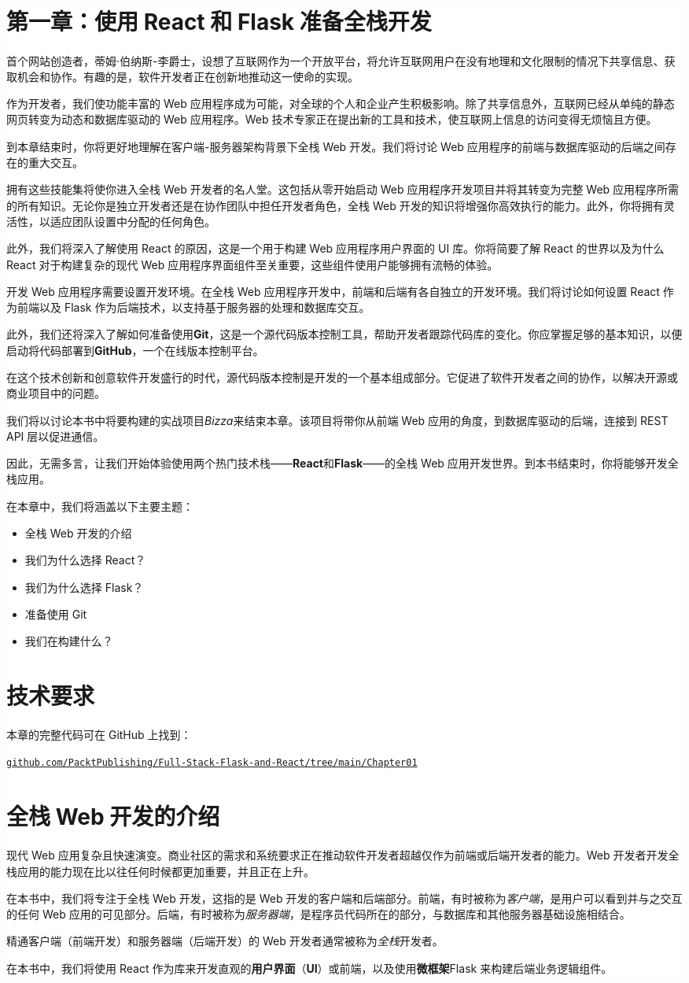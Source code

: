 

# 第一章：使用 React 和 Flask 准备全栈开发

首个网站创造者，蒂姆·伯纳斯-李爵士，设想了互联网作为一个开放平台，将允许互联网用户在没有地理和文化限制的情况下共享信息、获取机会和协作。有趣的是，软件开发者正在创新地推动这一使命的实现。

作为开发者，我们使功能丰富的 Web 应用程序成为可能，对全球的个人和企业产生积极影响。除了共享信息外，互联网已经从单纯的静态网页转变为动态和数据库驱动的 Web 应用程序。Web 技术专家正在提出新的工具和技术，使互联网上信息的访问变得无烦恼且方便。

到本章结束时，你将更好地理解在客户端-服务器架构背景下全栈 Web 开发。我们将讨论 Web 应用程序的前端与数据库驱动的后端之间存在的重大交互。

拥有这些技能集将使你进入全栈 Web 开发者的名人堂。这包括从零开始启动 Web 应用程序开发项目并将其转变为完整 Web 应用程序所需的所有知识。无论你是独立开发者还是在协作团队中担任开发者角色，全栈 Web 开发的知识将增强你高效执行的能力。此外，你将拥有灵活性，以适应团队设置中分配的任何角色。

此外，我们将深入了解使用 React 的原因，这是一个用于构建 Web 应用程序用户界面的 UI 库。你将简要了解 React 的世界以及为什么 React 对于构建复杂的现代 Web 应用程序界面组件至关重要，这些组件使用户能够拥有流畅的体验。

开发 Web 应用程序需要设置开发环境。在全栈 Web 应用程序开发中，前端和后端有各自独立的开发环境。我们将讨论如何设置 React 作为前端以及 Flask 作为后端技术，以支持基于服务器的处理和数据库交互。

此外，我们还将深入了解如何准备使用**Git**，这是一个源代码版本控制工具，帮助开发者跟踪代码库的变化。你应掌握足够的基本知识，以便启动将代码部署到**GitHub**，一个在线版本控制平台。

在这个技术创新和创意软件开发盛行的时代，源代码版本控制是开发的一个基本组成部分。它促进了软件开发者之间的协作，以解决开源或商业项目中的问题。

我们将以讨论本书中将要构建的实战项目*Bizza*来结束本章。该项目将带你从前端 Web 应用的角度，到数据库驱动的后端，连接到 REST API 层以促进通信。

因此，无需多言，让我们开始体验使用两个热门技术栈——**React**和**Flask**——的全栈 Web 应用开发世界。到本书结束时，你将能够开发全栈应用。

在本章中，我们将涵盖以下主要主题：

+   全栈 Web 开发的介绍

+   我们为什么选择 React？

+   我们为什么选择 Flask？

+   准备使用 Git

+   我们在构建什么？

# 技术要求

本章的完整代码可在 GitHub 上找到：

[`github.com/PacktPublishing/Full-Stack-Flask-and-React/tree/main/Chapter01`](https://github.com/PacktPublishing/Full-Stack-Flask-and-React/tree/main/Chapter01)

# 全栈 Web 开发的介绍

现代 Web 应用复杂且快速演变。商业社区的需求和系统要求正在推动软件开发者超越仅作为前端或后端开发者的能力。Web 开发者开发全栈应用的能力现在比以往任何时候都更加重要，并且正在上升。

在本书中，我们将专注于全栈 Web 开发，这指的是 Web 开发的客户端和后端部分。前端，有时被称为*客户端*，是用户可以看到并与之交互的任何 Web 应用的可见部分。后端，有时被称为*服务器端*，是程序员代码所在的部分，与数据库和其他服务器基础设施相结合。

精通客户端（前端开发）和服务器端（后端开发）的 Web 开发者通常被称为*全栈*开发者。

在本书中，我们将使用 React 作为库来开发直观的**用户界面**（**UI**）或前端，以及使用**微框架**Flask 来构建后端业务逻辑组件。
